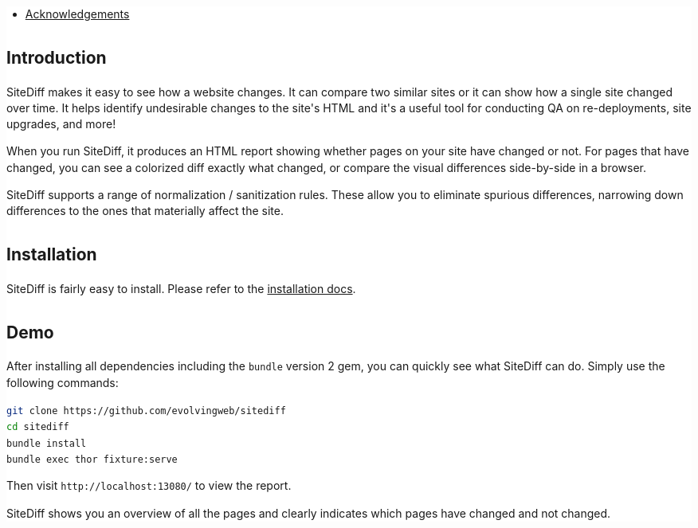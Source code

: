 - [Acknowledgements](#acknowledgements)

## Introduction
SiteDiff makes it easy to see how a website changes. It can compare two similar
sites or it can show how a single site changed over time. It helps identify
undesirable changes to the site's HTML and it's a useful tool for conducting QA
on re-deployments, site upgrades, and more!

When you run SiteDiff, it produces an HTML report showing whether pages on
your site have changed or not. For pages that have changed, you can see a
colorized diff exactly what changed, or compare the visual differences
side-by-side in a browser.

SiteDiff supports a range of normalization / sanitization rules. These allow
you to eliminate spurious differences, narrowing down differences to the ones
that materially affect the site.

## Installation

SiteDiff is fairly easy to install. Please refer to the
[installation docs](INSTALLATION.md).

## Demo

After installing all dependencies including the `bundle` version 2 gem, you can quickly
see what SiteDiff can do. Simply use the following commands:

```sh
git clone https://github.com/evolvingweb/sitediff
cd sitediff
bundle install
bundle exec thor fixture:serve
```

Then visit `http://localhost:13080/` to view the report.

SiteDiff shows you an overview of all the pages and clearly indicates which
pages have changed and not changed.